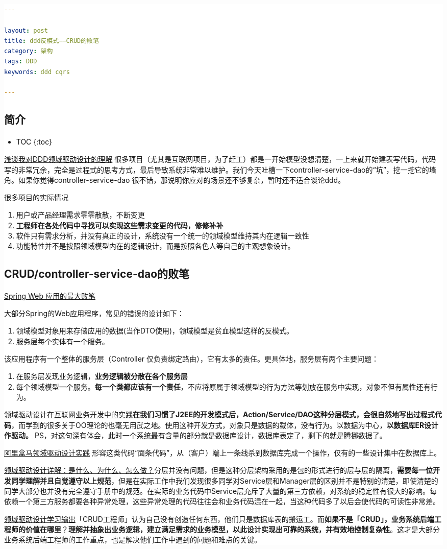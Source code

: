 ```yaml
---

layout: post
title: ddd反模式——CRUD的败笔
category: 架构
tags: DDD
keywords: ddd cqrs

---
```


## 简介

* TOC
{:toc}

[浅谈我对DDD领域驱动设计的理解](https://www.cnblogs.com/netfocus/p/5548025.html) 很多项目（尤其是互联网项目，为了赶工）都是一开始模型没想清楚，一上来就开始建表写代码，代码写的非常冗余，完全是过程式的思考方式，最后导致系统非常难以维护。我们今天吐槽一下controller-service-dao的“坑”，挖一挖它的墙角。如果你觉得controller-service-dao 很不错，那说明你应对的场景还不够复杂，暂时还不适合谈论ddd。

很多项目的实际情况

1. 用户或产品经理需求零零散散，不断变更
2. **工程师在各处代码中寻找可以实现这些需求变更的代码，修修补补**
3. 软件只有需求分析，并没有真正的设计，系统没有一个统一的领域模型维持其内在逻辑一致性
4. 功能特性并不是按照领域模型内在的逻辑设计，而是按照各色人等自己的主观想象设计。

## CRUD/controller-service-dao的败笔

[Spring Web 应用的最大败笔](https://www.jdon.com/45857)

大部分Spring的Web应用程序，常见的错误的设计如下：

1. 领域模型对象用来存储应用的数据(当作DTO使用)，领域模型是贫血模型这样的反模式。
2. 服务层每个实体有一个服务。

该应用程序有一个整体的服务层（Controller 仅负责绑定路由），它有太多的责任。更具体地，服务层有两个主要问题：

1. 在服务层发现业务逻辑，**业务逻辑被分散在各个服务层**
2. 每个领域模型一个服务。**每一个类都应该有一个责任**，不应将原属于领域模型的行为方法等划放在服务中实现，对象不但有属性还有行为。

[领域驱动设计在互联网业务开发中的实践](https://tech.meituan.com/DDD_in_%20practice.html)**在我们习惯了J2EE的开发模式后，Action/Service/DAO这种分层模式，会很自然地写出过程式代码**，而学到的很多关于OO理论的也毫无用武之地。使用这种开发方式，对象只是数据的载体，没有行为。以数据为中心，**以数据库ER设计作驱动。** PS，对这句深有体会，此时一个系统最有含量的部分就是数据库设计，数据库表定了，剩下的就是腾挪数据了。

[阿里盒马领域驱动设计实践](http://www.infoq.com/cn/articles/alibaba-freshhema-ddd-practice) 形容这类代码“面条代码”，从（客户）端上一条线杀到数据库完成一个操作，仅有的一些设计集中在数据库上。

[领域驱动设计详解：是什么、为什么、怎么做？](https://mp.weixin.qq.com/s/jo3jNikkxrM4ouzvjA-fFQ)分层并没有问题，但是这种分层架构采用的是包的形式进行的层与层的隔离，**需要每一位开发同学理解并且自觉遵守以上规范**，但是在实际工作中我们发现很多同学对Service层和Manager层的区别并不是特别的清楚，即使清楚的同学大部分也并没有完全遵守手册中的规范。在实际的业务代码中Service层充斥了大量的第三方依赖，对系统的稳定性有很大的影响。每依赖一个第三方服务都要各种异常处理，这些异常处理的代码往往会和业务代码混在一起，当这种代码多了以后会使代码的可读性非常差。

[领域驱动设计学习输出](https://zhuanlan.zhihu.com/p/69056667)「CRUD工程师」认为自己没有创造任何东西，他们只是数据库表的搬运工。而**如果不是「CRUD」，业务系统后端工程师的价值在哪里**？**理解并抽象出业务逻辑，建立满足需求的业务模型，以此设计实现出可靠的系统，并有效地控制复杂性**。这才是大部分业务系统后端工程师的工作重点，也是解决他们工作中遇到的问题和难点的关键。
